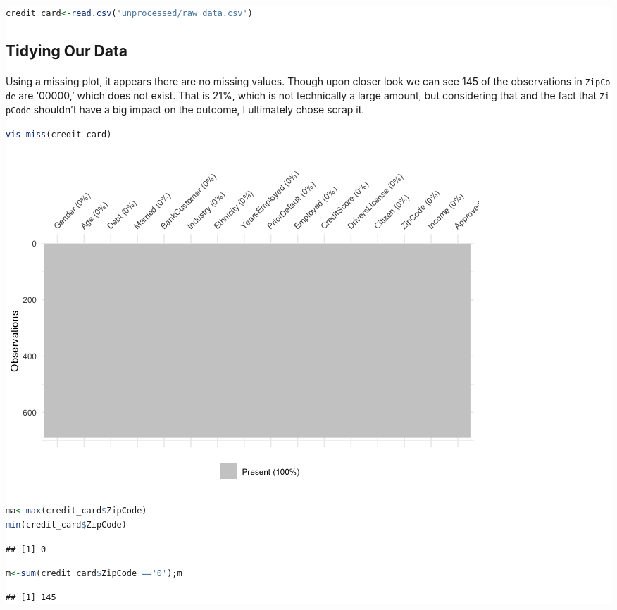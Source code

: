 ``` r
credit_card<-read.csv('unprocessed/raw_data.csv')
```

## Tidying Our Data

Using a missing plot, it appears there are no missing values. Though
upon closer look we can see 145 of the observations in `ZipCode` are
‘00000,’ which does not exist. That is 21%, which is not technically a
large amount, but considering that and the fact that `ZipCode` shouldn’t
have a big impact on the outcome, I ultimately chose scrap it.

``` r
vis_miss(credit_card)
```

![](ML_Project_files/figure-gfm/unnamed-chunk-1-1.png)

``` r
ma<-max(credit_card$ZipCode)
min(credit_card$ZipCode)
```

    ## [1] 0

``` r
m<-sum(credit_card$ZipCode =='0');m
```

    ## [1] 145
